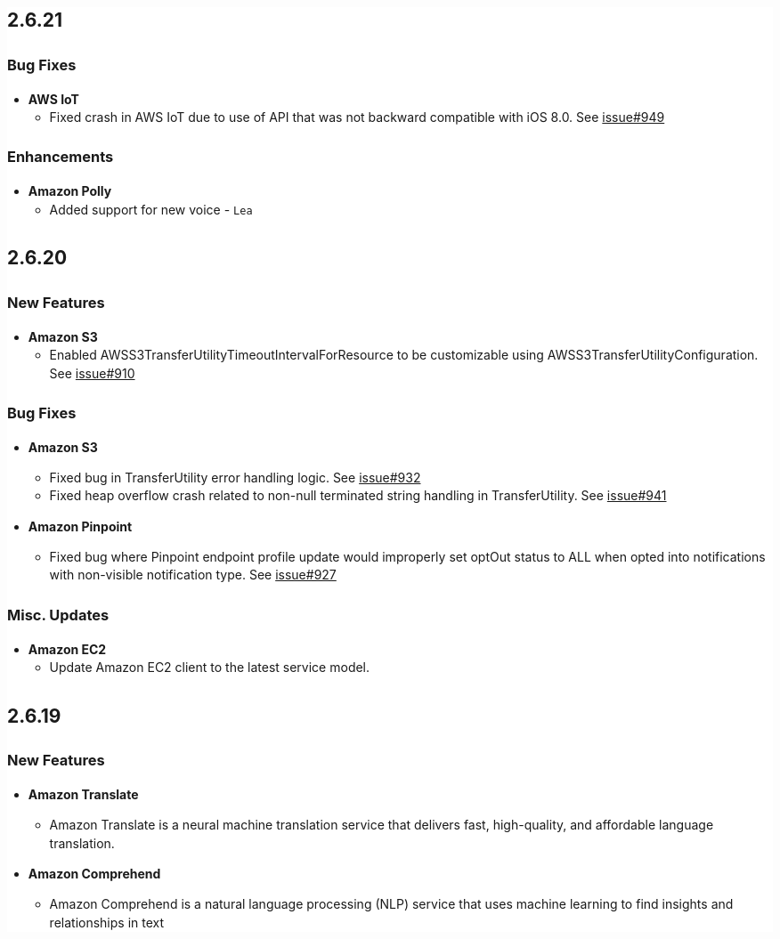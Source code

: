 ## 2.6.21

### Bug Fixes

* **AWS IoT**
  * Fixed crash in AWS IoT due to use of API that was not backward compatible with iOS 8.0. See [issue#949](https://github.com/aws/aws-sdk-ios/issues/949)

### Enhancements

* **Amazon Polly**
  * Added support for new voice - `Lea`

## 2.6.20

### New Features

* **Amazon S3**
  * Enabled AWSS3TransferUtilityTimeoutIntervalForResource to be customizable using AWSS3TransferUtilityConfiguration. See [issue#910](https://github.com/aws/aws-sdk-ios/issues/910)

### Bug Fixes

* **Amazon S3**
  * Fixed bug in TransferUtility error handling logic. See [issue#932](https://github.com/aws/aws-sdk-ios/issues/932)
  * Fixed heap overflow crash related to non-null terminated string handling in TransferUtility. See [issue#941](https://github.com/aws/aws-sdk-ios/issues/941)

* **Amazon Pinpoint**
  * Fixed bug where Pinpoint endpoint profile update would improperly set optOut status to ALL when opted into notifications with non-visible notification type. See [issue#927](https://github.com/aws/aws-sdk-ios/issues/927)

### Misc. Updates

* **Amazon EC2**
  * Update Amazon EC2 client to the latest service model.

## 2.6.19

### New Features

* **Amazon Translate**
  * Amazon Translate is a neural machine translation service that delivers fast, high-quality, and affordable language translation.

* **Amazon Comprehend**
  * Amazon Comprehend is a natural language processing (NLP) service that uses machine learning to find insights and relationships in text
